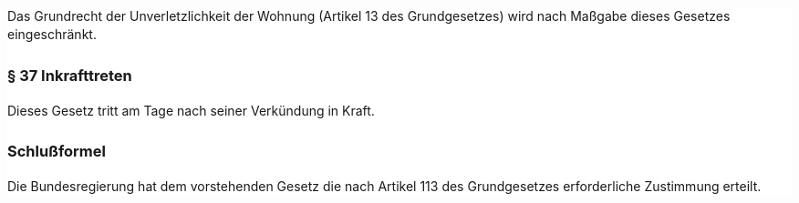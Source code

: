 Das Grundrecht der Unverletzlichkeit der Wohnung (Artikel 13 des
Grundgesetzes) wird nach Maßgabe dieses Gesetzes eingeschränkt.


### § 37 Inkrafttreten

Dieses Gesetz tritt am Tage nach seiner Verkündung in Kraft.


### Schlußformel

Die Bundesregierung hat dem vorstehenden Gesetz die nach Artikel 113
des Grundgesetzes erforderliche Zustimmung erteilt.

